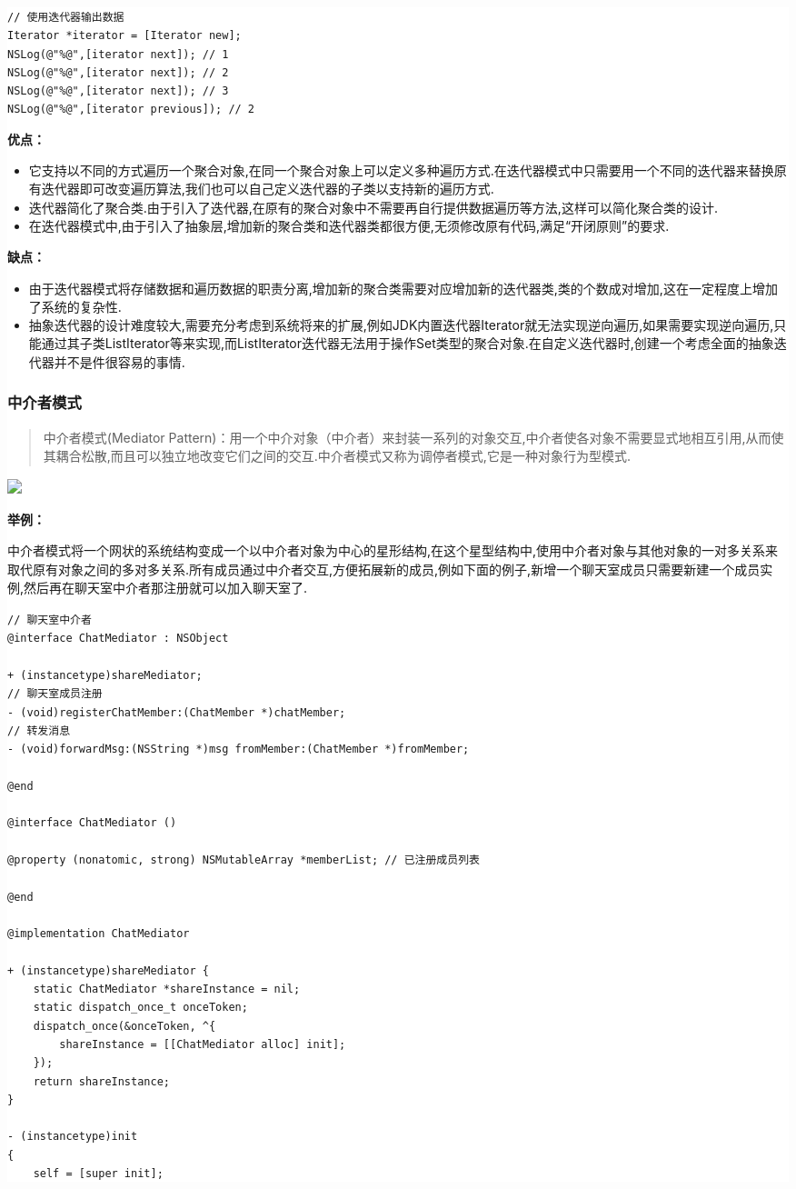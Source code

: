 ```
// 使用迭代器输出数据
Iterator *iterator = [Iterator new];
NSLog(@"%@",[iterator next]); // 1
NSLog(@"%@",[iterator next]); // 2
NSLog(@"%@",[iterator next]); // 3
NSLog(@"%@",[iterator previous]); // 2

```

**优点：**

* 它支持以不同的方式遍历一个聚合对象,在同一个聚合对象上可以定义多种遍历方式.在迭代器模式中只需要用一个不同的迭代器来替换原有迭代器即可改变遍历算法,我们也可以自己定义迭代器的子类以支持新的遍历方式.
* 迭代器简化了聚合类.由于引入了迭代器,在原有的聚合对象中不需要再自行提供数据遍历等方法,这样可以简化聚合类的设计.
* 在迭代器模式中,由于引入了抽象层,增加新的聚合类和迭代器类都很方便,无须修改原有代码,满足“开闭原则”的要求.

**缺点：**

* 由于迭代器模式将存储数据和遍历数据的职责分离,增加新的聚合类需要对应增加新的迭代器类,类的个数成对增加,这在一定程度上增加了系统的复杂性.
* 抽象迭代器的设计难度较大,需要充分考虑到系统将来的扩展,例如JDK内置迭代器Iterator就无法实现逆向遍历,如果需要实现逆向遍历,只能通过其子类ListIterator等来实现,而ListIterator迭代器无法用于操作Set类型的聚合对象.在自定义迭代器时,创建一个考虑全面的抽象迭代器并不是件很容易的事情.

### 中介者模式

>中介者模式(Mediator Pattern)：用一个中介对象（中介者）来封装一系列的对象交互,中介者使各对象不需要显式地相互引用,从而使其耦合松散,而且可以独立地改变它们之间的交互.中介者模式又称为调停者模式,它是一种对象行为型模式.

![](../Img/DesignPattern/中介者.png)

**举例：**

中介者模式将一个网状的系统结构变成一个以中介者对象为中心的星形结构,在这个星型结构中,使用中介者对象与其他对象的一对多关系来取代原有对象之间的多对多关系.所有成员通过中介者交互,方便拓展新的成员,例如下面的例子,新增一个聊天室成员只需要新建一个成员实例,然后再在聊天室中介者那注册就可以加入聊天室了.

```
// 聊天室中介者
@interface ChatMediator : NSObject

+ (instancetype)shareMediator;
// 聊天室成员注册
- (void)registerChatMember:(ChatMember *)chatMember;
// 转发消息
- (void)forwardMsg:(NSString *)msg fromMember:(ChatMember *)fromMember;

@end

@interface ChatMediator ()

@property (nonatomic, strong) NSMutableArray *memberList; // 已注册成员列表

@end

@implementation ChatMediator

+ (instancetype)shareMediator {
    static ChatMediator *shareInstance = nil;
    static dispatch_once_t onceToken;
    dispatch_once(&onceToken, ^{
        shareInstance = [[ChatMediator alloc] init];
    });
    return shareInstance;
}

- (instancetype)init
{
    self = [super init];
```